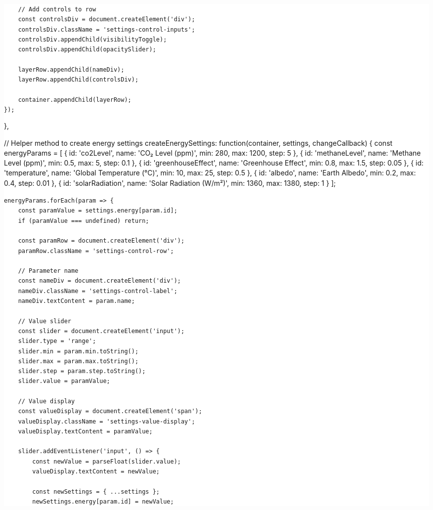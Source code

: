         // Add controls to row
        const controlsDiv = document.createElement('div');
        controlsDiv.className = 'settings-control-inputs';
        controlsDiv.appendChild(visibilityToggle);
        controlsDiv.appendChild(opacitySlider);
        
        layerRow.appendChild(nameDiv);
        layerRow.appendChild(controlsDiv);
        
        container.appendChild(layerRow);
    });
},

// Helper method to create energy settings
createEnergySettings: function(container, settings, changeCallback) {
    const energyParams = [
        { id: 'co2Level', name: 'CO₂ Level (ppm)', min: 280, max: 1200, step: 5 },
        { id: 'methaneLevel', name: 'Methane Level (ppm)', min: 0.5, max: 5, step: 0.1 },
        { id: 'greenhouseEffect', name: 'Greenhouse Effect', min: 0.8, max: 1.5, step: 0.05 },
        { id: 'temperature', name: 'Global Temperature (°C)', min: 10, max: 25, step: 0.5 },
        { id: 'albedo', name: 'Earth Albedo', min: 0.2, max: 0.4, step: 0.01 },
        { id: 'solarRadiation', name: 'Solar Radiation (W/m²)', min: 1360, max: 1380, step: 1 }
    ];
    
    energyParams.forEach(param => {
        const paramValue = settings.energy[param.id];
        if (paramValue === undefined) return;
        
        const paramRow = document.createElement('div');
        paramRow.className = 'settings-control-row';
        
        // Parameter name
        const nameDiv = document.createElement('div');
        nameDiv.className = 'settings-control-label';
        nameDiv.textContent = param.name;
        
        // Value slider
        const slider = document.createElement('input');
        slider.type = 'range';
        slider.min = param.min.toString();
        slider.max = param.max.toString();
        slider.step = param.step.toString();
        slider.value = paramValue;
        
        // Value display
        const valueDisplay = document.createElement('span');
        valueDisplay.className = 'settings-value-display';
        valueDisplay.textContent = paramValue;
        
        slider.addEventListener('input', () => {
            const newValue = parseFloat(slider.value);
            valueDisplay.textContent = newValue;
            
            const newSettings = { ...settings };
            newSettings.energy[param.id] = newValue;
            